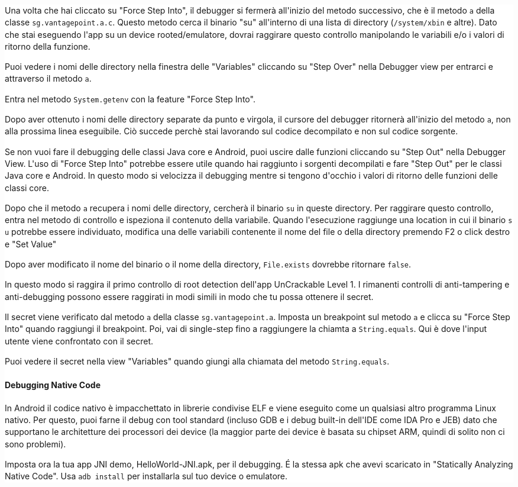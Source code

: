 Una volta che hai cliccato su "Force Step Into", il debugger si fermerà all'inizio del metodo successivo, che è il metodo `a` della classe `sg.vantagepoint.a.c`.
Questo metodo cerca il binario "su" all'interno di una lista di directory (`/system/xbin` e altre).
Dato che stai eseguendo l'app su un device rooted/emulatore, dovrai raggirare questo controllo manipolando le variabili e/o i valori di ritorno della funzione.

Puoi vedere i nomi delle directory nella finestra delle "Variables" cliccando su "Step Over" nella Debugger view per entrarci e attraverso il metodo `a`.

Entra nel metodo `System.getenv` con la feature "Force Step Into".

Dopo aver ottenuto i nomi delle directory separate da punto e virgola, il cursore del debugger ritornerà all'inizio del metodo `a`, non alla prossima linea eseguibile.
Ciò succede perchè stai lavorando sul codice decompilato e non sul codice sorgente.

Se non vuoi fare il debugging delle classi Java core e Android, puoi uscire dalle funzioni cliccando su "Step Out" nella Debugger View.
L'uso di "Force Step Into" potrebbe essere utile quando hai raggiunto i sorgenti decompilati e fare "Step Out" per le classi Java core e Android.
In questo modo si velocizza il debugging mentre si tengono d'occhio i valori di ritorno delle funzioni delle classi core.

Dopo che il metodo `a` recupera i nomi delle directory, cercherà il binario `su` in queste directory.
Per raggirare questo controllo, entra nel metodo di controllo e ispeziona il contenuto della variabile.
Quando l'esecuzione raggiunge una location in cui il binario `su` potrebbe essere individuato, modifica una delle variabili contenente il nome del file o della directory premendo F2 o click destro e "Set Value"

Dopo aver modificato il nome del binario o il nome della directory, `File.exists` dovrebbe ritornare `false`.

In questo modo si raggira il primo controllo di root detection dell'app UnCrackable Level 1.
I rimanenti controlli di anti-tampering e anti-debugging possono essere raggirati in modi simili in modo che tu possa ottenere il secret.

Il secret viene verificato dal metodo `a` della classe `sg.vantagepoint.a`.
Imposta un breakpoint sul metodo `a` e clicca su "Force Step Into" quando raggiungi il breakpoint.
Poi, vai di single-step fino a raggiungere la chiamta a `String.equals`.
Qui è dove l'input utente viene confrontato con il secret.

Puoi vedere il secret nella view "Variables" quando giungi alla chiamata del metodo `String.equals`.

#### Debugging Native Code

In Android il codice nativo è impacchettato in librerie condivise ELF e viene eseguito come un qualsiasi altro programma Linux nativo.
Per questo, puoi farne il debug con tool standard (incluso GDB e i debug built-in dell'IDE come IDA Pro e JEB) dato che supportano le architetture dei processori dei device (la maggior parte dei device è basata su chipset ARM, quindi di solito non ci sono problemi).

Imposta ora la tua app JNI demo, HelloWorld-JNI.apk, per il debugging.
É la stessa apk che avevi scaricato in "Statically Analyzing Native Code".
Usa `adb install` per installarla sul tuo device o emulatore.
